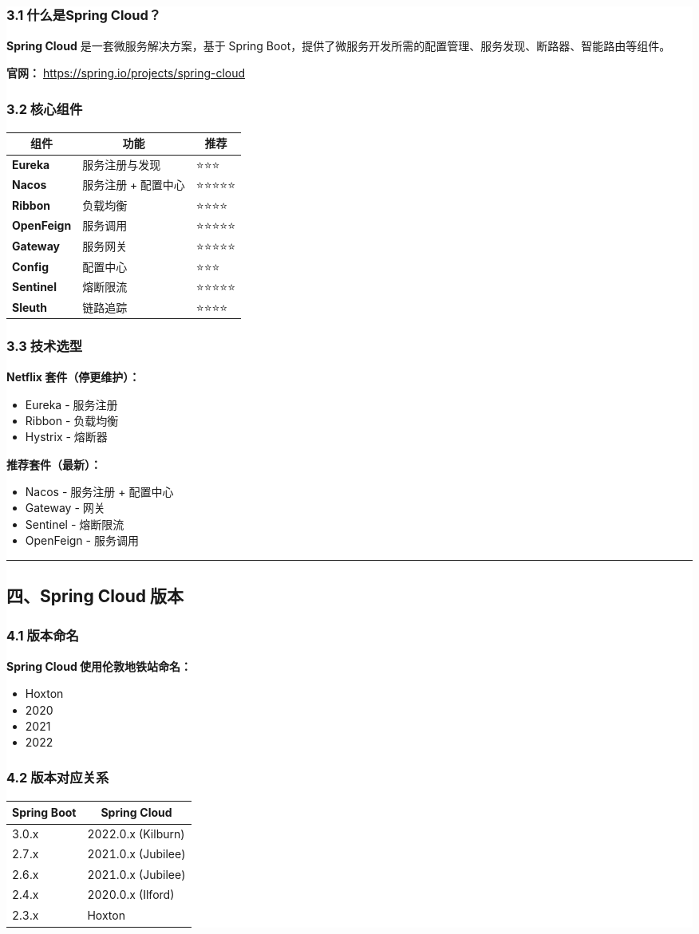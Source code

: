 ### 3.1 什么是Spring Cloud？

**Spring Cloud** 是一套微服务解决方案，基于 Spring Boot，提供了微服务开发所需的配置管理、服务发现、断路器、智能路由等组件。

**官网：** https://spring.io/projects/spring-cloud

### 3.2 核心组件

| 组件 | 功能 | 推荐 |
|------|------|------|
| **Eureka** | 服务注册与发现 | ⭐⭐⭐ |
| **Nacos** | 服务注册 + 配置中心 | ⭐⭐⭐⭐⭐ |
| **Ribbon** | 负载均衡 | ⭐⭐⭐⭐ |
| **OpenFeign** | 服务调用 | ⭐⭐⭐⭐⭐ |
| **Gateway** | 服务网关 | ⭐⭐⭐⭐⭐ |
| **Config** | 配置中心 | ⭐⭐⭐ |
| **Sentinel** | 熔断限流 | ⭐⭐⭐⭐⭐ |
| **Sleuth** | 链路追踪 | ⭐⭐⭐⭐ |

### 3.3 技术选型

**Netflix 套件（停更维护）：**
- Eureka - 服务注册
- Ribbon - 负载均衡
- Hystrix - 熔断器

**推荐套件（最新）：**
- Nacos - 服务注册 + 配置中心
- Gateway - 网关
- Sentinel - 熔断限流
- OpenFeign - 服务调用

---

## 四、Spring Cloud 版本

### 4.1 版本命名

**Spring Cloud 使用伦敦地铁站命名：**
- Hoxton
- 2020
- 2021
- 2022

### 4.2 版本对应关系

| Spring Boot | Spring Cloud |
|-------------|--------------|
| 3.0.x | 2022.0.x (Kilburn) |
| 2.7.x | 2021.0.x (Jubilee) |
| 2.6.x | 2021.0.x (Jubilee) |
| 2.4.x | 2020.0.x (Ilford) |
| 2.3.x | Hoxton |

